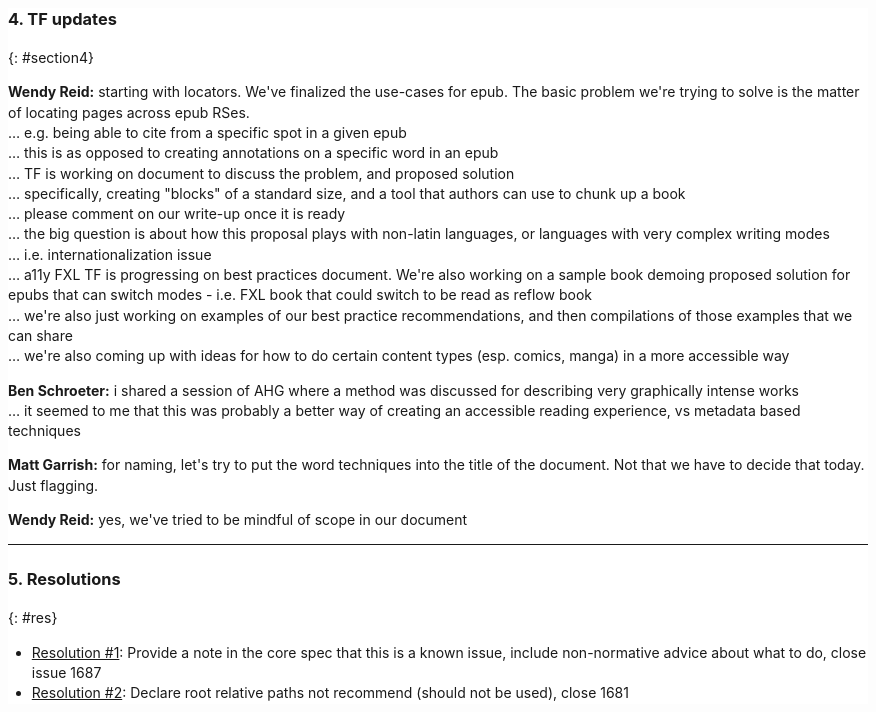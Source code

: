 ### 4. TF updates
{: #section4}

**Wendy Reid:** starting with locators. We've finalized the use-cases for epub. The basic problem we're trying to solve is the matter of locating pages across epub RSes.  
… e.g. being able to cite from a specific spot in a given epub  
… this is as opposed to creating annotations on a specific word in an epub  
… TF is working on document to discuss the problem, and proposed solution  
… specifically, creating "blocks" of a standard size, and a tool that authors can use to chunk up a book  
… please comment on our write-up once it is ready  
… the big question is about how this proposal plays with non-latin languages, or languages with very complex writing modes  
… i.e. internationalization issue  
… a11y FXL TF is progressing on best practices document. We're also working on a sample book demoing proposed solution for epubs that can switch modes - i.e. FXL book that could switch to be read as reflow book  
… we're also just working on examples of our best practice recommendations, and then compilations of those examples that we can share  
… we're also coming up with ideas for how to do certain content types (esp. comics, manga) in a more accessible way  

**Ben Schroeter:** i shared a session of AHG where a method was discussed for describing very graphically intense works  
… it seemed to me that this was probably a better way of creating an accessible reading experience, vs metadata based techniques  

**Matt Garrish:** for naming, let's try to put the word techniques into the title of the document. Not that we have to decide that today. Just flagging.  

**Wendy Reid:** yes, we've tried to be mindful of scope in our document  

---


### 5. Resolutions
{: #res}

* [Resolution #1](#resolution1): Provide a note in the core spec that this is a known issue, include non-normative advice about what to do, close issue 1687
* [Resolution #2](#resolution2): Declare root relative paths not recommend (should not be used), close 1681
